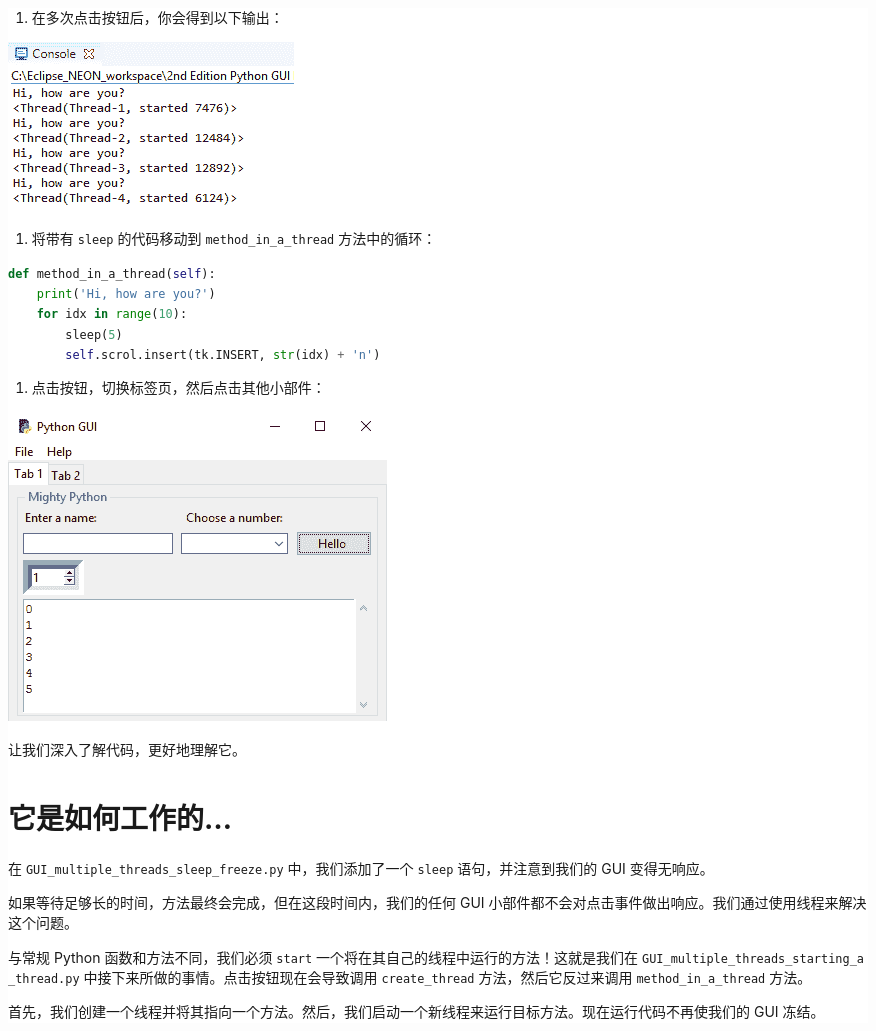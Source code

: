 1.  在多次点击按钮后，你会得到以下输出：

![图片](img/4b267cee-2239-4678-9b00-28ccabc349b2.png)

1.  将带有 `sleep` 的代码移动到 `method_in_a_thread` 方法中的循环：

```py
def method_in_a_thread(self):
    print('Hi, how are you?')
    for idx in range(10):
        sleep(5)
        self.scrol.insert(tk.INSERT, str(idx) + 'n')
```

1.  点击按钮，切换标签页，然后点击其他小部件：

![图片](img/ce438601-2e1f-4ab8-b21f-2b5b49d6aaa4.png)

让我们深入了解代码，更好地理解它。

# 它是如何工作的…

在 `GUI_multiple_threads_sleep_freeze.py` 中，我们添加了一个 `sleep` 语句，并注意到我们的 GUI 变得无响应。

如果等待足够长的时间，方法最终会完成，但在这段时间内，我们的任何 GUI 小部件都不会对点击事件做出响应。我们通过使用线程来解决这个问题。

与常规 Python 函数和方法不同，我们必须 `start` 一个将在其自己的线程中运行的方法！这就是我们在 `GUI_multiple_threads_starting_a_thread.py` 中接下来所做的事情。点击按钮现在会导致调用 `create_thread` 方法，然后它反过来调用 `method_in_a_thread` 方法。

首先，我们创建一个线程并将其指向一个方法。然后，我们启动一个新线程来运行目标方法。现在运行代码不再使我们的 GUI 冻结。
